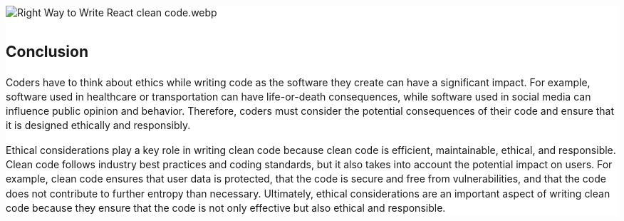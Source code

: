 ![Right Way to Write React clean code.webp](https://d2mk45aasx86xg.cloudfront.net/Right_Way_to_Write_React_clean_code_e5f46fe26b.webp)

## Conclusion
Coders have to think about ethics while writing code as the software they create can have a significant impact. For example, software used in healthcare or transportation can have life-or-death consequences, while software used in social media can influence public opinion and behavior. Therefore, coders must consider the potential consequences of their code and ensure that it is designed ethically and responsibly.

Ethical considerations play a key role in writing clean code because clean code is efficient, maintainable, ethical, and responsible. Clean code follows industry best practices and coding standards, but it also takes into account the potential impact on users. For example, clean code ensures that user data is protected, that the code is secure and free from vulnerabilities, and that the code does not contribute to further entropy than necessary. Ultimately, ethical considerations are an important aspect of writing clean code because they ensure that the code is not only effective but also ethical and responsible.